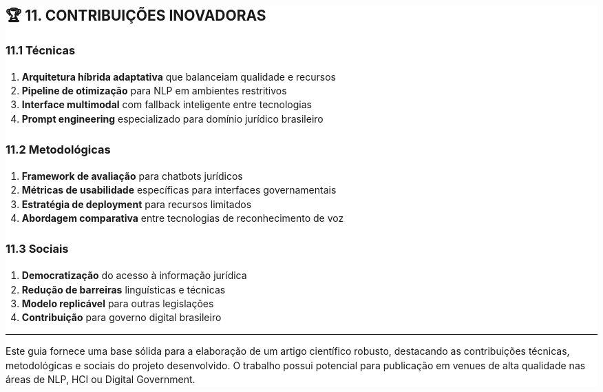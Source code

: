 
## 🏆 **11. CONTRIBUIÇÕES INOVADORAS**

### **11.1 Técnicas**
1. **Arquitetura híbrida adaptativa** que balanceiam qualidade e recursos
2. **Pipeline de otimização** para NLP em ambientes restritivos
3. **Interface multimodal** com fallback inteligente entre tecnologias
4. **Prompt engineering** especializado para domínio jurídico brasileiro

### **11.2 Metodológicas**
1. **Framework de avaliação** para chatbots jurídicos
2. **Métricas de usabilidade** específicas para interfaces governamentais
3. **Estratégia de deployment** para recursos limitados
4. **Abordagem comparativa** entre tecnologias de reconhecimento de voz

### **11.3 Sociais**
1. **Democratização** do acesso à informação jurídica
2. **Redução de barreiras** linguísticas e técnicas
3. **Modelo replicável** para outras legislações
4. **Contribuição** para governo digital brasileiro

---

Este guia fornece uma base sólida para a elaboração de um artigo científico robusto, destacando as contribuições técnicas, metodológicas e sociais do projeto desenvolvido. O trabalho possui potencial para publicação em venues de alta qualidade nas áreas de NLP, HCI ou Digital Government. 